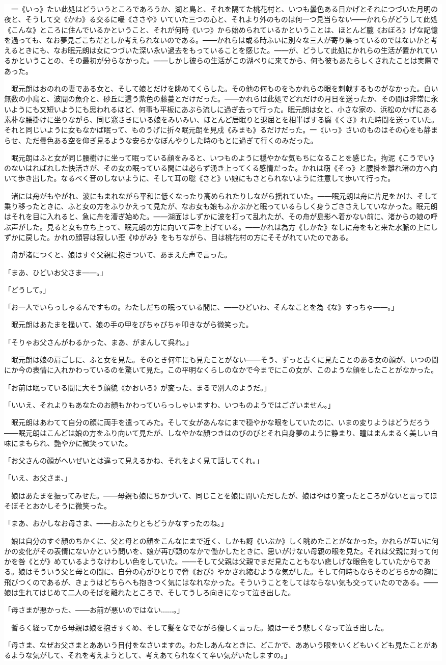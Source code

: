 


　一《いっ》たい此処はどういうところであろうか、湖と島と、それを隔てた桃花村と、いつも曇色ある日かげとそれにつづいた月明の夜と、そうして交《かわ》る交るに囁《ささや》いていた三つの心と、それより外のものは何一つ見当らない――かれらがどうして此処《こんな》ところに住んでいるかということ、それが何時《いつ》から始められているかということは、ほとんど朧《おぼろ》げな記憶を過っても、なお夢見ごこちだとしか考えられないのである。――かれらは或る時ふいに別々な三人が寄り集っているのではないかと考えるときにも、なお眠元朗は女につづいた深い永い過去をもっていることを感じた。――が、どうして此処にかれらの生活が置かれているかということの、その最初が分らなかった。――しかし彼らの生活がこの湖べりに来てから、何も彼もあたらしくされたことは実際であった。

　眠元朗はおのれの妻である女と、そして娘とだけを眺めてくらした。その他の何ものをもかれらの眼を刺戟するものがなかった。白い無数の小鳥と、波間の魚介と、砂丘に這う紫色の藤蔓とだけだった。――かれらは此処でどれだけの月日を送ったか、その間は非常に永いようにも又短いようにも思われるほど、何事も平板にあぶら流しに過ぎ去って行った。眠元朗は女と、小さな家の、浜松のかげにある素朴な腰掛けに坐りながら、同じ窓さきにいる娘をみいみい、ほとんど居眠りと退屈とを相半ばする腐《くさ》れた時間を送っていた。それと同じいように女もなかば眠って、ものうげに折々眠元朗を見戍《みまも》るだけだった。一《いっ》さいのものはその心をも静まらせ、ただ曇色ある空を仰ぎ見るような安らかなぼんやりした時のもとに過ぎて行くのみだった。

　眠元朗はふと女が同じ腰樹けに坐って眠っている顔をみると、いつものように穏やかな気もちになることを感じた。拘泥《こうでい》のないはればれした快活さが、その女の眠っている間には必らず湧き上ってくる感情だった。かれは窃《そっ》と腰掛を離れ渚の方へ向いて歩き出した。なるべく音のしないように、そして耳の聡《さと》い娘にもさとられないように注意して歩いて行った。

　渚には舟がもやがれ、波にもまれながら平和に低くなったり高められたりしながら揺れていた。――眠元朗は舟に片足をかけ、そして乗り移ったときに、ふと女の方をふりかえって見たが、なお女も娘もふかぶかと眠っているらしく身うごきさえしていなかった。眠元朗はそれを目に入れると、急に舟を漕ぎ始めた。――湖面はしずかに波を打って乱れたが、その舟が島影へ着かない前に、渚からの娘の呼ぶ声がした。見ると女も立ち上って、眠元朗の方に向いて声を上げている。――かれは為方《しかた》なしに舟をもと来た水脈の上にしずかに戻した。かれの顔容は寂しい歪《ゆがみ》をもちながら、目は桃花村の方にそそがれていたのである。

　舟が渚につくと、娘はすぐ父親に抱きついて、あまえた声で言った。

「まあ、ひどいお父さま――。」

「どうして。」

「お一人でいらっしゃるんですもの。わたしだちの眠っている間に、――ひどいわ、そんなことを為《な》すっちゃ――。」

　眠元朗はあたまを掻いて、娘の手の甲をぴちゃぴちゃ叩きながら微笑った。

「そりゃお父さんがわるかった、まあ、がまんして呉れ。」

　眠元朗は娘の肩ごしに、ふと女を見た。そのとき何年にも見たことがない――そう、ずっと古くに見たことのある女の顔が、いつの間にか今の表情に入れかわっているのを驚いて見た。この平明なくらしのなかで今までにこの女が、このような顔をしたことがなかった。

「お前は眠っている間に大そう顔貌《かおいろ》が変った、まるで別人のようだ。」

「いいえ、それよりもあなたのお顔もかわっていらっしゃいますわ、いつものようではございません。」

　眠元朗はあわてて自分の顔に両手を遣ってみた。そして女があんなにまで穏やかな眼をしていたのに、いまの変りようはどうだろう――眠元朗はこんどは娘の方をふり向いて見たが、しなやかな顔つきはのびのびとそれ自身夢のように静まり、瞳はまんまるく美しい白味にまもられ、艶やかに微笑っていた。

「お父さんの顔がへいぜいとは違って見えるかね、それをよく見て話してくれ。」

「いえ、お父さま、」

　娘はあたまを振ってみせた。――母親も娘にちかづいて、同じことを娘に問いただしたが、娘はやはり変ったところがないと言ってほそぼそとおかしそうに微笑った。

「まあ、おかしなお母さま、――おふたりともどうかなすったのね。」

　娘は自分のすぐ顔のちかくに、父と母との顔をこんなにまで近く、しかも訝《いぶか》しく眺めたことがなかった。かれらが互いに何かの変化がその表情にないかという問いを、娘が再び頭のなかで働かしたときに、思いがけない母親の眼を見た。それは父親に対って何かを咎《とが》めているようなけわしい色をしていた。――そして父親は父親でまだ見たこともない悲しげな眼色をしていたからである。娘はそういう父と母との間に、自分の心がひとりで脅《おび》やかされ縮むような気がした。そして何時もならそのどちらかの胸に飛びつくのであるが、きょうはどちらへも抱きつく気にはなれなかった。そういうことをしてはならない気も交っていたのである。――娘は生れてはじめて二人のそばを離れたところで、そしてうしろ向きになって泣き出した。

「母さまが悪かった、――お前が悪いのではない……。」

　暫らく経ってから母親は娘を抱きすくめ、そして髪をなでながら優しく言った。娘は一そう悲しくなって泣き出した。

「母さま、なぜお父さまとああいう目付をなさいますの。わたしあんなときに、どこかで、ああいう眼をいくどもいくども見たことがあるような気がして、それを考えようとして、考えあてられなくて辛い気がいたしますの。」

